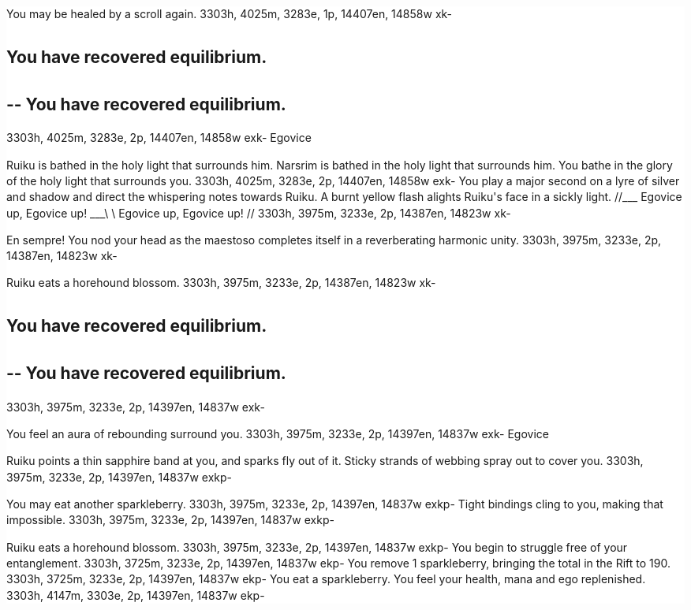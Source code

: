 You may be healed by a scroll again.
3303h, 4025m, 3283e, 1p, 14407en, 14858w xk-

You have recovered equilibrium.
---------------------------------------------------------------
-- You have recovered equilibrium.
---------------------------------------------------------------
3303h, 4025m, 3283e, 2p, 14407en, 14858w exk-
Egovice

Ruiku is bathed in the holy light that surrounds him.
Narsrim is bathed in the holy light that surrounds him.
You bathe in the glory of the holy light that surrounds you.
3303h, 4025m, 3283e, 2p, 14407en, 14858w exk-
You play a major second on a lyre of silver and shadow and direct the whispering notes towards Ruiku.
A burnt yellow flash alights Ruiku\'s face in a sickly light.
//___ Egovice up, Egovice up!  ___\\
\\    Egovice up, Egovice up!     //
3303h, 3975m, 3233e, 2p, 14387en, 14823w xk-

En sempre! You nod your head as the maestoso completes itself in a reverberating harmonic unity.
3303h, 3975m, 3233e, 2p, 14387en, 14823w xk-

Ruiku eats a horehound blossom.
3303h, 3975m, 3233e, 2p, 14387en, 14823w xk-

You have recovered equilibrium.
---------------------------------------------------------------
-- You have recovered equilibrium.
---------------------------------------------------------------
3303h, 3975m, 3233e, 2p, 14397en, 14837w exk-

You feel an aura of rebounding surround you.
3303h, 3975m, 3233e, 2p, 14397en, 14837w exk-
Egovice

Ruiku points a thin sapphire band at you, and sparks fly out of it.
Sticky strands of webbing spray out to cover you.
3303h, 3975m, 3233e, 2p, 14397en, 14837w exkp-

You may eat another sparkleberry.
3303h, 3975m, 3233e, 2p, 14397en, 14837w exkp-
Tight bindings cling to you, making that impossible.
3303h, 3975m, 3233e, 2p, 14397en, 14837w exkp-

Ruiku eats a horehound blossom.
3303h, 3975m, 3233e, 2p, 14397en, 14837w exkp-
You begin to struggle free of your entanglement.
3303h, 3725m, 3233e, 2p, 14397en, 14837w ekp-
You remove 1 sparkleberry, bringing the total in the Rift to 190.
3303h, 3725m, 3233e, 2p, 14397en, 14837w ekp-
You eat a sparkleberry.
You feel your health, mana and ego replenished.
3303h, 4147m, 3303e, 2p, 14397en, 14837w ekp-
